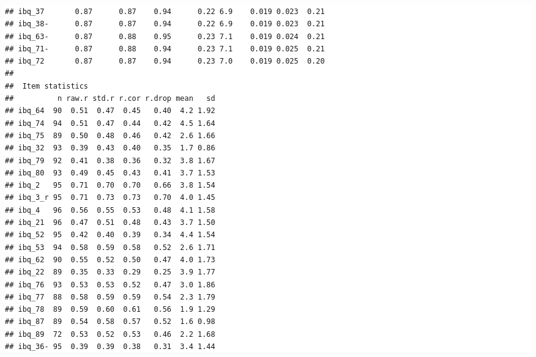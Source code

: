     ## ibq_37       0.87      0.87    0.94      0.22 6.9    0.019 0.023  0.21
    ## ibq_38-      0.87      0.87    0.94      0.22 6.9    0.019 0.023  0.21
    ## ibq_63-      0.87      0.88    0.95      0.23 7.1    0.019 0.024  0.21
    ## ibq_71-      0.87      0.88    0.94      0.23 7.1    0.019 0.025  0.21
    ## ibq_72       0.87      0.87    0.94      0.23 7.0    0.019 0.025  0.20
    ## 
    ##  Item statistics 
    ##          n raw.r std.r r.cor r.drop mean   sd
    ## ibq_64  90  0.51  0.47  0.45   0.40  4.2 1.92
    ## ibq_74  94  0.51  0.47  0.44   0.42  4.5 1.64
    ## ibq_75  89  0.50  0.48  0.46   0.42  2.6 1.66
    ## ibq_32  93  0.39  0.43  0.40   0.35  1.7 0.86
    ## ibq_79  92  0.41  0.38  0.36   0.32  3.8 1.67
    ## ibq_80  93  0.49  0.45  0.43   0.41  3.7 1.53
    ## ibq_2   95  0.71  0.70  0.70   0.66  3.8 1.54
    ## ibq_3_r 95  0.71  0.73  0.73   0.70  4.0 1.45
    ## ibq_4   96  0.56  0.55  0.53   0.48  4.1 1.58
    ## ibq_21  96  0.47  0.51  0.48   0.43  3.7 1.50
    ## ibq_52  95  0.42  0.40  0.39   0.34  4.4 1.54
    ## ibq_53  94  0.58  0.59  0.58   0.52  2.6 1.71
    ## ibq_62  90  0.55  0.52  0.50   0.47  4.0 1.73
    ## ibq_22  89  0.35  0.33  0.29   0.25  3.9 1.77
    ## ibq_76  93  0.53  0.53  0.52   0.47  3.0 1.86
    ## ibq_77  88  0.58  0.59  0.59   0.54  2.3 1.79
    ## ibq_78  89  0.59  0.60  0.61   0.56  1.9 1.29
    ## ibq_87  89  0.54  0.58  0.57   0.52  1.6 0.98
    ## ibq_89  72  0.53  0.52  0.53   0.46  2.2 1.68
    ## ibq_36- 95  0.39  0.39  0.38   0.31  3.4 1.44